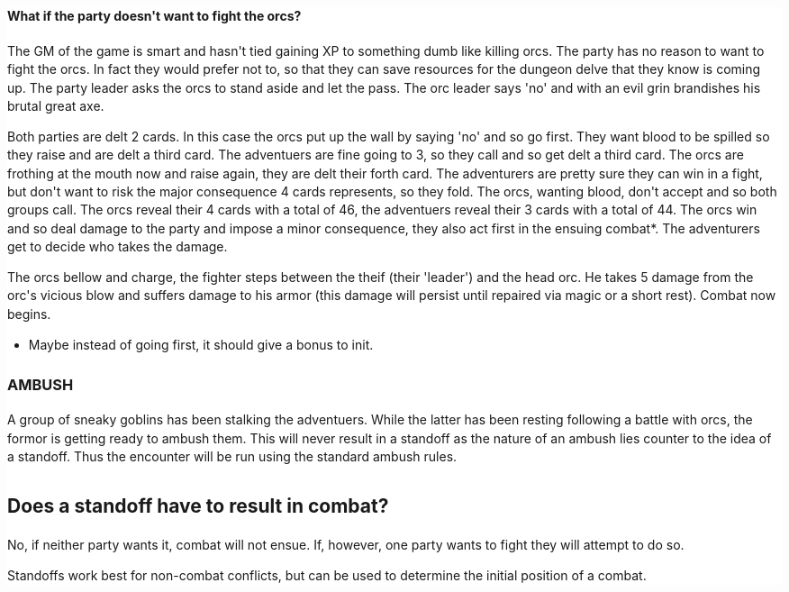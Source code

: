 #### What if the party doesn't want to fight the orcs?

The GM of the game is smart and hasn't tied gaining XP to something dumb like killing orcs. The party has no reason to want to fight the orcs. In fact they would prefer not to, so that they can save resources for the dungeon delve that they know is coming up. The party leader asks the orcs to stand aside and let the pass. The orc leader says 'no' and with an evil grin brandishes his brutal great axe.

Both parties are delt 2 cards. In this case the orcs put up the wall by saying 'no' and so go first. They want blood to be spilled so they raise and are delt a third card. The adventuers are fine going to 3, so they call and so get delt a third card. The orcs are frothing at the mouth now and raise again, they are delt their forth card. The adventurers are pretty sure they can win in a fight, but don't want to risk the major consequence 4 cards represents, so they fold. The orcs, wanting blood, don't accept and so both groups call. The orcs reveal their 4 cards with a total of 46, the adventuers reveal their 3 cards with a total of 44. The orcs win and so deal damage to the party and impose a minor consequence, they also act first in the ensuing combat*. The adventurers get to decide who takes the damage.

The orcs bellow and charge, the fighter steps between the theif (their 'leader') and the head orc. He takes 5 damage from the orc's vicious blow and suffers damage to his armor (this damage will persist until repaired via magic or a short rest). Combat now begins.

* Maybe instead of going first, it should give a bonus to init.

### AMBUSH

A group of sneaky goblins has been stalking the adventuers. While the latter has been resting following a battle with orcs, the formor is getting ready to ambush them. This will never result in a standoff as the nature of an ambush lies counter to the idea of a standoff. Thus the encounter will be run using the standard ambush rules.

## Does a standoff have to result in combat?

No, if neither party wants it, combat will not ensue. If, however, one party wants to fight they will attempt to do so.

Standoffs work best for non-combat conflicts, but can be used to determine the initial position of a combat.
